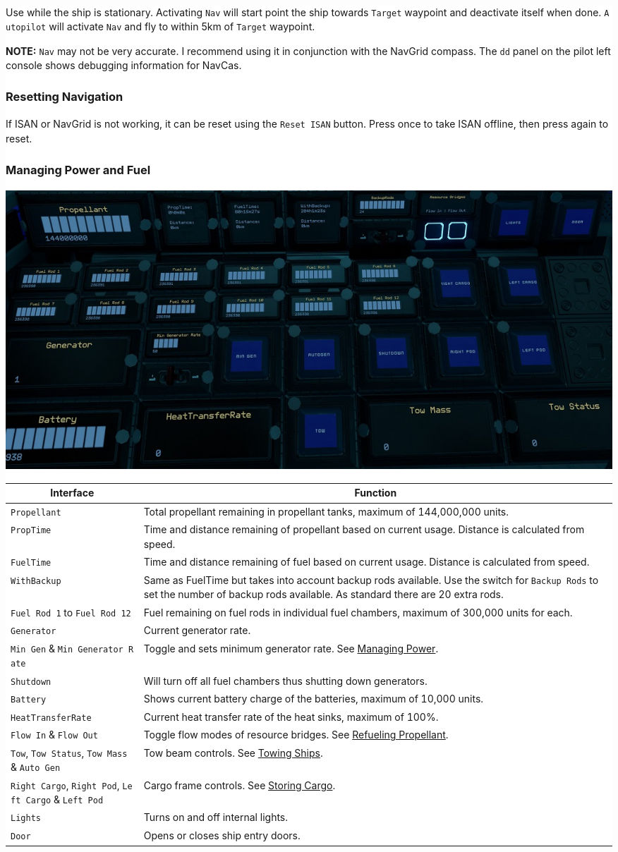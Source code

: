 Use while the ship is stationary. Activating `Nav` will start point the ship towards `Target` waypoint and deactivate itself when done. `Autopilot` will activate `Nav` and fly to within 5km of `Target` waypoint.

**NOTE:** `Nav` may not be very accurate. I recommend using it in conjunction with the NavGrid compass. The `dd` panel on the pilot left console shows debugging information for NavCas.

### Resetting Navigation

If ISAN or NavGrid is not working, it can be reset using the `Reset ISAN` button. Press once to take ISAN offline, then press again to reset.

### Managing Power and Fuel

![Pilot Right Console](images/pilot_right_console.jpg)

| Interface | Function |
|---|---|
| `Propellant` | Total propellant remaining in propellant tanks, maximum of 144,000,000 units. |
| `PropTime` | Time and distance remaining of propellant based on current usage. Distance is calculated from speed. |
| `FuelTime` | Time and distance remaining of fuel based on current usage. Distance is calculated from speed. |
| `WithBackup` | Same as FuelTime but takes into account backup rods available. Use the switch for `Backup Rods` to set the number of backup rods available. As standard there are 20 extra rods. |
| `Fuel Rod 1` to `Fuel Rod 12` | Fuel remaining on fuel rods in individual fuel chambers, maximum of 300,000 units for each. |
| `Generator` | Current generator rate. |
| `Min Gen` & `Min Generator Rate` | Toggle and sets minimum generator rate. See [Managing Power](#managing-power). |
| `Shutdown` | Will turn off all fuel chambers thus shutting down generators. |
| `Battery` | Shows current battery charge of the batteries, maximum of 10,000 units. |
| `HeatTransferRate` | Current heat transfer rate of the heat sinks, maximum of 100%. |
| `Flow In` & `Flow Out` | Toggle flow modes of resource bridges. See [Refueling Propellant](#refueling-propellant). |
| `Tow`, `Tow Status`, `Tow Mass` & `Auto Gen` | Tow beam controls. See [Towing Ships](#towing-ships). |
| `Right Cargo`, `Right Pod`, `Left Cargo` & `Left Pod` | Cargo frame controls. See [Storing Cargo](#storing-cargo). |
| `Lights` | Turns on and off internal lights. |
| `Door` | Opens or closes ship entry doors. |
